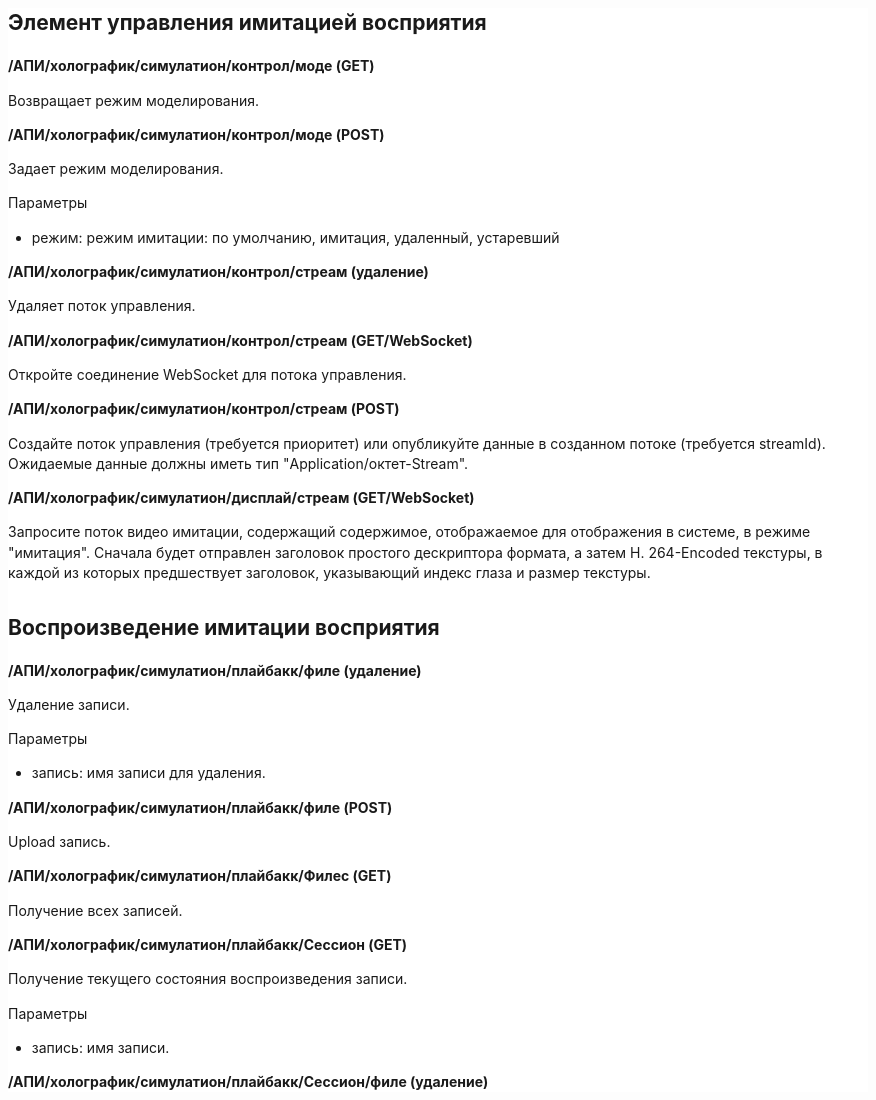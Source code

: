 ## <a name="perception-simulation-control"></a>Элемент управления имитацией восприятия

**/АПИ/холографик/симулатион/контрол/моде (GET)**

Возвращает режим моделирования.

**/АПИ/холографик/симулатион/контрол/моде (POST)**

Задает режим моделирования.

Параметры
* режим: режим имитации: по умолчанию, имитация, удаленный, устаревший

**/АПИ/холографик/симулатион/контрол/стреам (удаление)**

Удаляет поток управления.

**/АПИ/холографик/симулатион/контрол/стреам (GET/WebSocket)**

Откройте соединение WebSocket для потока управления.

**/АПИ/холографик/симулатион/контрол/стреам (POST)**

Создайте поток управления (требуется приоритет) или опубликуйте данные в созданном потоке (требуется streamId). Ожидаемые данные должны иметь тип "Application/октет-Stream".

**/АПИ/холографик/симулатион/дисплай/стреам (GET/WebSocket)**

Запросите поток видео имитации, содержащий содержимое, отображаемое для отображения в системе, в режиме "имитация".  Сначала будет отправлен заголовок простого дескриптора формата, а затем H. 264-Encoded текстуры, в каждой из которых предшествует заголовок, указывающий индекс глаза и размер текстуры.

## <a name="perception-simulation-playback"></a>Воспроизведение имитации восприятия

**/АПИ/холографик/симулатион/плайбакк/филе (удаление)**

Удаление записи.

Параметры
* запись: имя записи для удаления.

**/АПИ/холографик/симулатион/плайбакк/филе (POST)**

Upload запись.

**/АПИ/холографик/симулатион/плайбакк/Филес (GET)**

Получение всех записей.

**/АПИ/холографик/симулатион/плайбакк/Сессион (GET)**

Получение текущего состояния воспроизведения записи.

Параметры
* запись: имя записи.

**/АПИ/холографик/симулатион/плайбакк/Сессион/филе (удаление)**
